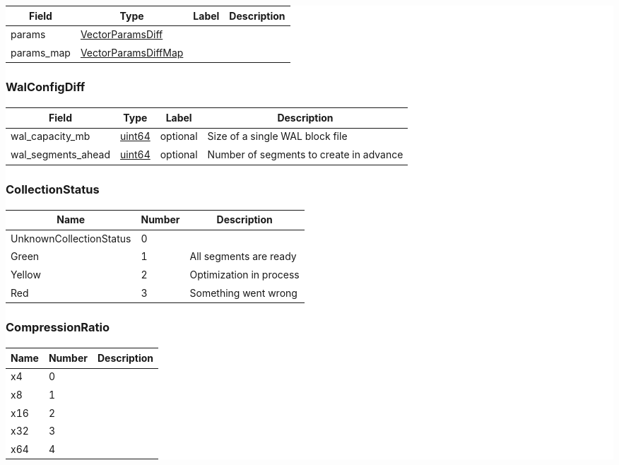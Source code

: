 

| Field | Type | Label | Description |
| ----- | ---- | ----- | ----------- |
| params | [VectorParamsDiff](#qdrant-VectorParamsDiff) |  |  |
| params_map | [VectorParamsDiffMap](#qdrant-VectorParamsDiffMap) |  |  |






<a name="qdrant-WalConfigDiff"></a>

### WalConfigDiff



| Field | Type | Label | Description |
| ----- | ---- | ----- | ----------- |
| wal_capacity_mb | [uint64](#uint64) | optional | Size of a single WAL block file |
| wal_segments_ahead | [uint64](#uint64) | optional | Number of segments to create in advance |





 


<a name="qdrant-CollectionStatus"></a>

### CollectionStatus


| Name | Number | Description |
| ---- | ------ | ----------- |
| UnknownCollectionStatus | 0 |  |
| Green | 1 | All segments are ready |
| Yellow | 2 | Optimization in process |
| Red | 3 | Something went wrong |



<a name="qdrant-CompressionRatio"></a>

### CompressionRatio


| Name | Number | Description |
| ---- | ------ | ----------- |
| x4 | 0 |  |
| x8 | 1 |  |
| x16 | 2 |  |
| x32 | 3 |  |
| x64 | 4 |  |
